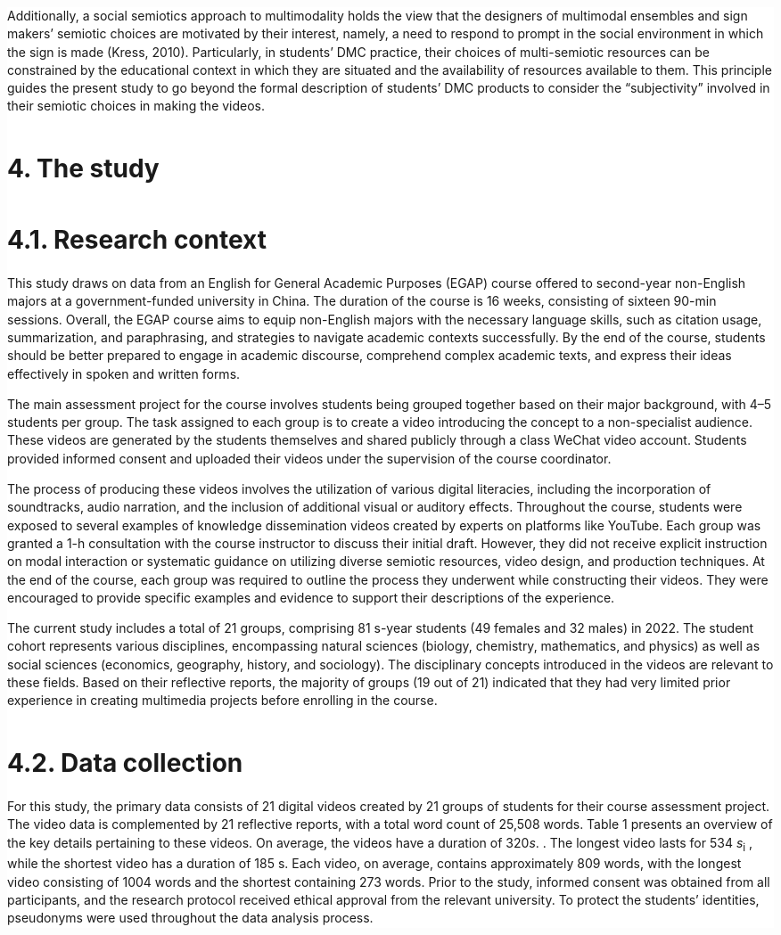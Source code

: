 Additionally, a social semiotics approach to multimodality holds the view that the designers of multimodal ensembles and sign makers’ semiotic choices are motivated by their interest, namely, a need to respond to prompt in the social environment in which the sign is made (Kress, 2010). Particularly, in students’ DMC practice, their choices of multi-semiotic resources can be constrained by the educational context in which they are situated and the availability of resources available to them. This principle guides the present study to go beyond the formal description of students’ DMC products to consider the “subjectivity” involved in their semiotic choices in making the videos.

# 4. The study

# 4.1. Research context

This study draws on data from an English for General Academic Purposes (EGAP) course offered to second-year non-English majors at a government-funded university in China. The duration of the course is 16 weeks, consisting of sixteen 90-min sessions. Overall, the EGAP course aims to equip non-English majors with the necessary language skills, such as citation usage, summarization, and paraphrasing, and strategies to navigate academic contexts successfully. By the end of the course, students should be better prepared to engage in academic discourse, comprehend complex academic texts, and express their ideas effectively in spoken and written forms.

The main assessment project for the course involves students being grouped together based on their major background, with 4–5 students per group. The task assigned to each group is to create a video introducing the concept to a non-specialist audience. These videos are generated by the students themselves and shared publicly through a class WeChat video account. Students provided informed consent and uploaded their videos under the supervision of the course coordinator.

The process of producing these videos involves the utilization of various digital literacies, including the incorporation of soundtracks, audio narration, and the inclusion of additional visual or auditory effects. Throughout the course, students were exposed to several examples of knowledge dissemination videos created by experts on platforms like YouTube. Each group was granted a 1-h consultation with the course instructor to discuss their initial draft. However, they did not receive explicit instruction on modal interaction or systematic guidance on utilizing diverse semiotic resources, video design, and production techniques. At the end of the course, each group was required to outline the process they underwent while constructing their videos. They were encouraged to provide specific examples and evidence to support their descriptions of the experience.

The current study includes a total of 21 groups, comprising 81 s-year students (49 females and 32 males) in 2022. The student cohort represents various disciplines, encompassing natural sciences (biology, chemistry, mathematics, and physics) as well as social sciences (economics, geography, history, and sociology). The disciplinary concepts introduced in the videos are relevant to these fields. Based on their reflective reports, the majority of groups (19 out of 21) indicated that they had very limited prior experience in creating multimedia projects before enrolling in the course.

# 4.2. Data collection

For this study, the primary data consists of 21 digital videos created by 21 groups of students for their course assessment project. The video data is complemented by 21 reflective reports, with a total word count of 25,508 words. Table 1 presents an overview of the key details pertaining to these videos. On average, the videos have a duration of ${ 3 2 0 s } .$ . The longest video lasts for $5 3 4 \ s _ { \mathrm { { i } } }$ , while the shortest video has a duration of 185 s. Each video, on average, contains approximately 809 words, with the longest video consisting of 1004 words and the shortest containing 273 words. Prior to the study, informed consent was obtained from all participants, and the research protocol received ethical approval from the relevant university. To protect the students’ identities, pseudonyms were used throughout the data analysis process.
